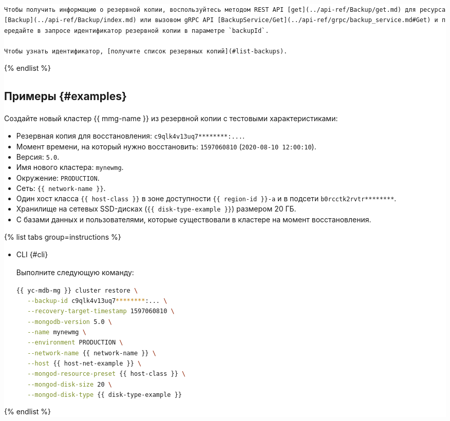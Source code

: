     Чтобы получить информацию о резервной копии, воспользуйтесь методом REST API [get](../api-ref/Backup/get.md) для ресурса [Backup](../api-ref/Backup/index.md) или вызовом gRPC API [BackupService/Get](../api-ref/grpc/backup_service.md#Get) и передайте в запросе идентификатор резервной копии в параметре `backupId`.

    Чтобы узнать идентификатор, [получите список резервных копий](#list-backups).

{% endlist %}

## Примеры {#examples}

Создайте новый кластер {{ mmg-name }} из резервной копии с тестовыми характеристиками:


* Резервная копия для восстановления: `c9qlk4v13uq7********:...`.
* Момент времени, на который нужно восстановить: `1597060810` (`2020-08-10 12:00:10`).     
* Версия: `5.0`.
* Имя нового кластера: `mynewmg`.
* Окружение: `PRODUCTION`.
* Сеть: `{{ network-name }}`.
* Один хост класса `{{ host-class }}` в зоне доступности `{{ region-id }}-a` и в подсети `b0rcctk2rvtr********`.
* Хранилище на сетевых SSD-дисках (`{{ disk-type-example }}`) размером 20 ГБ.     
* С базами данных и пользователями, которые существовали в кластере на момент восстановления.
     

{% list tabs group=instructions %}

- CLI {#cli}

  Выполните следующую команду:

  
  ```bash
  {{ yc-mdb-mg }} cluster restore \
     --backup-id c9qlk4v13uq7********:... \
     --recovery-target-timestamp 1597060810 \
     --mongodb-version 5.0 \
     --name mynewmg \
     --environment PRODUCTION \
     --network-name {{ network-name }} \
     --host {{ host-net-example }} \
     --mongod-resource-preset {{ host-class }} \
     --mongod-disk-size 20 \
     --mongod-disk-type {{ disk-type-example }}
  ```


{% endlist %}
